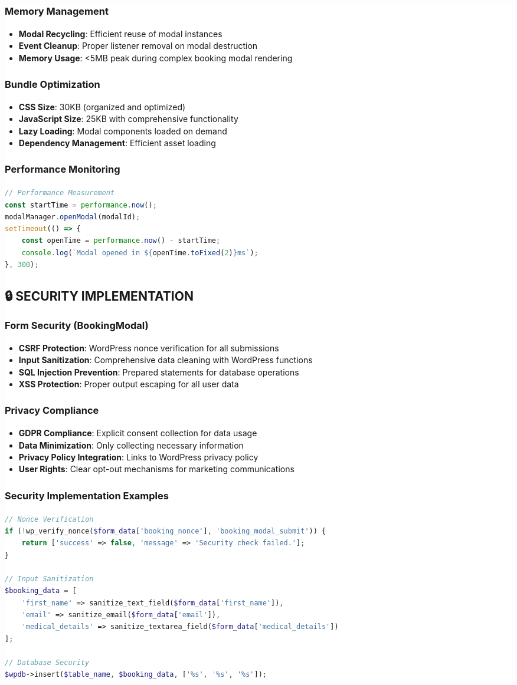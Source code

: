### **Memory Management**
- **Modal Recycling**: Efficient reuse of modal instances
- **Event Cleanup**: Proper listener removal on modal destruction
- **Memory Usage**: <5MB peak during complex booking modal rendering

### **Bundle Optimization**
- **CSS Size**: 30KB (organized and optimized)
- **JavaScript Size**: 25KB with comprehensive functionality
- **Lazy Loading**: Modal components loaded on demand
- **Dependency Management**: Efficient asset loading

### **Performance Monitoring**

```javascript
// Performance Measurement
const startTime = performance.now();
modalManager.openModal(modalId);
setTimeout(() => {
    const openTime = performance.now() - startTime;
    console.log(`Modal opened in ${openTime.toFixed(2)}ms`);
}, 300);
```

## 🔒 **SECURITY IMPLEMENTATION**

### **Form Security** (BookingModal)
- **CSRF Protection**: WordPress nonce verification for all submissions
- **Input Sanitization**: Comprehensive data cleaning with WordPress functions
- **SQL Injection Prevention**: Prepared statements for database operations
- **XSS Protection**: Proper output escaping for all user data

### **Privacy Compliance**
- **GDPR Compliance**: Explicit consent collection for data usage
- **Data Minimization**: Only collecting necessary information
- **Privacy Policy Integration**: Links to WordPress privacy policy
- **User Rights**: Clear opt-out mechanisms for marketing communications

### **Security Implementation Examples**

```php
// Nonce Verification
if (!wp_verify_nonce($form_data['booking_nonce'], 'booking_modal_submit')) {
    return ['success' => false, 'message' => 'Security check failed.'];
}

// Input Sanitization
$booking_data = [
    'first_name' => sanitize_text_field($form_data['first_name']),
    'email' => sanitize_email($form_data['email']),
    'medical_details' => sanitize_textarea_field($form_data['medical_details'])
];

// Database Security
$wpdb->insert($table_name, $booking_data, ['%s', '%s', '%s']);
```
